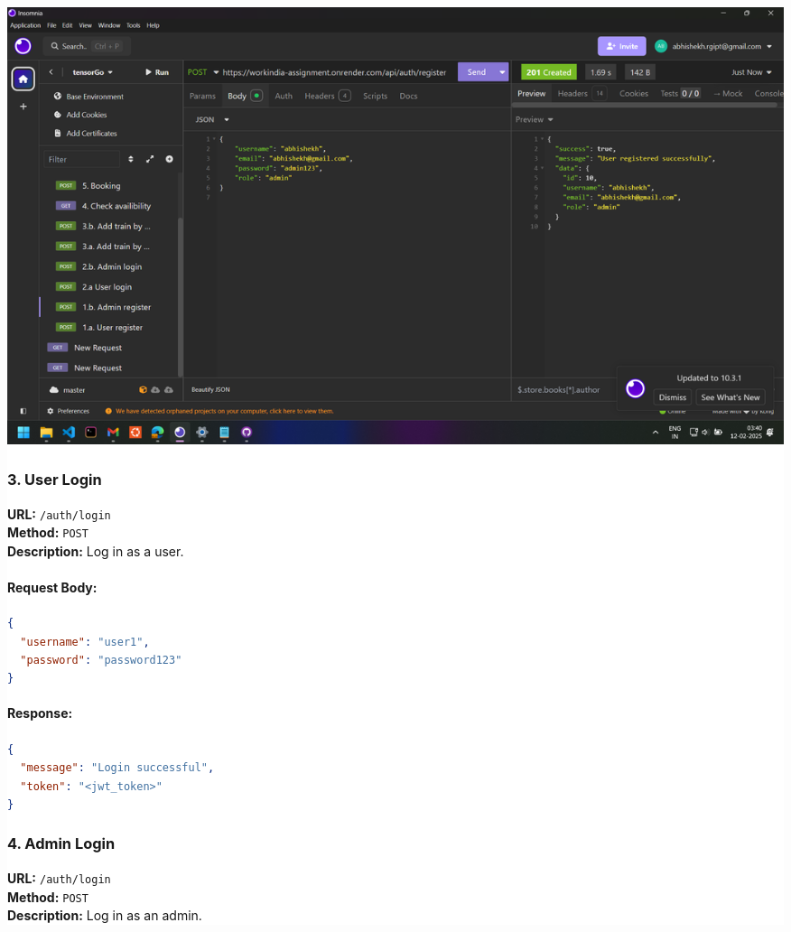 ![User Reg](output/Admin_reg.png)

### 3. User Login
**URL:** `/auth/login`  
**Method:** `POST`  
**Description:** Log in as a user.  

#### Request Body:
```json
{
  "username": "user1",
  "password": "password123"
}
```
#### Response:
```json
{
  "message": "Login successful",
  "token": "<jwt_token>"
}
```

### 4. Admin Login
**URL:** `/auth/login`  
**Method:** `POST`  
**Description:** Log in as an admin.  
